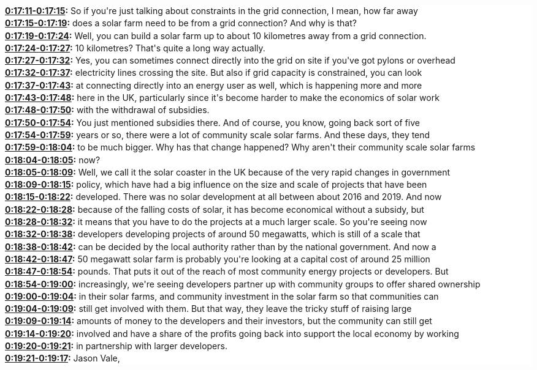 **[0:17:11-0:17:15](https://anchor.fm/farmgate/episodes/Stacking-sheep--solar-energy-e163cga#t=0:17:11):**  So if you're just talking about constraints in the grid connection, I mean, how far away  
**[0:17:15-0:17:19](https://anchor.fm/farmgate/episodes/Stacking-sheep--solar-energy-e163cga#t=0:17:15):**  does a solar farm need to be from a grid connection? And why is that?  
**[0:17:19-0:17:24](https://anchor.fm/farmgate/episodes/Stacking-sheep--solar-energy-e163cga#t=0:17:19):**  Well, you can build a solar farm up to about 10 kilometres away from a grid connection.  
**[0:17:24-0:17:27](https://anchor.fm/farmgate/episodes/Stacking-sheep--solar-energy-e163cga#t=0:17:24):**  10 kilometres? That's quite a long way actually.  
**[0:17:27-0:17:32](https://anchor.fm/farmgate/episodes/Stacking-sheep--solar-energy-e163cga#t=0:17:27):**  Yes, you can sometimes connect directly into the grid on site if you've got pylons or overhead  
**[0:17:32-0:17:37](https://anchor.fm/farmgate/episodes/Stacking-sheep--solar-energy-e163cga#t=0:17:32):**  electricity lines crossing the site. But also if grid capacity is constrained, you can look  
**[0:17:37-0:17:43](https://anchor.fm/farmgate/episodes/Stacking-sheep--solar-energy-e163cga#t=0:17:37):**  at connecting directly into an energy user as well, which is happening more and more  
**[0:17:43-0:17:48](https://anchor.fm/farmgate/episodes/Stacking-sheep--solar-energy-e163cga#t=0:17:43):**  here in the UK, particularly since it's become harder to make the economics of solar work  
**[0:17:48-0:17:50](https://anchor.fm/farmgate/episodes/Stacking-sheep--solar-energy-e163cga#t=0:17:48):**  with the withdrawal of subsidies.  
**[0:17:50-0:17:54](https://anchor.fm/farmgate/episodes/Stacking-sheep--solar-energy-e163cga#t=0:17:50):**  You just mentioned subsidies there. And of course, you know, going back sort of five  
**[0:17:54-0:17:59](https://anchor.fm/farmgate/episodes/Stacking-sheep--solar-energy-e163cga#t=0:17:54):**  years or so, there were a lot of community scale solar farms. And these days, they tend  
**[0:17:59-0:18:04](https://anchor.fm/farmgate/episodes/Stacking-sheep--solar-energy-e163cga#t=0:17:59):**  to be much bigger. Why has that change happened? Why aren't their community scale solar farms  
**[0:18:04-0:18:05](https://anchor.fm/farmgate/episodes/Stacking-sheep--solar-energy-e163cga#t=0:18:04):**  now?  
**[0:18:05-0:18:09](https://anchor.fm/farmgate/episodes/Stacking-sheep--solar-energy-e163cga#t=0:18:05):**  Well, we call it the solar coaster in the UK because of the very rapid changes in government  
**[0:18:09-0:18:15](https://anchor.fm/farmgate/episodes/Stacking-sheep--solar-energy-e163cga#t=0:18:09):**  policy, which have had a big influence on the size and scale of projects that have been  
**[0:18:15-0:18:22](https://anchor.fm/farmgate/episodes/Stacking-sheep--solar-energy-e163cga#t=0:18:15):**  developed. There was no solar development at all between about 2016 and 2019. And now  
**[0:18:22-0:18:28](https://anchor.fm/farmgate/episodes/Stacking-sheep--solar-energy-e163cga#t=0:18:22):**  because of the falling costs of solar, it has become economical without a subsidy, but  
**[0:18:28-0:18:32](https://anchor.fm/farmgate/episodes/Stacking-sheep--solar-energy-e163cga#t=0:18:28):**  it means that you have to do the projects at a much larger scale. So you're seeing now  
**[0:18:32-0:18:38](https://anchor.fm/farmgate/episodes/Stacking-sheep--solar-energy-e163cga#t=0:18:32):**  developers developing projects of around 50 megawatts, which is still of a scale that  
**[0:18:38-0:18:42](https://anchor.fm/farmgate/episodes/Stacking-sheep--solar-energy-e163cga#t=0:18:38):**  can be decided by the local authority rather than by the national government. And now a  
**[0:18:42-0:18:47](https://anchor.fm/farmgate/episodes/Stacking-sheep--solar-energy-e163cga#t=0:18:42):**  50 megawatt solar farm is probably you're looking at a capital cost of around 25 million  
**[0:18:47-0:18:54](https://anchor.fm/farmgate/episodes/Stacking-sheep--solar-energy-e163cga#t=0:18:47):**  pounds. That puts it out of the reach of most community energy projects or developers. But  
**[0:18:54-0:19:00](https://anchor.fm/farmgate/episodes/Stacking-sheep--solar-energy-e163cga#t=0:18:54):**  increasingly, we're seeing developers partner up with community groups to offer shared ownership  
**[0:19:00-0:19:04](https://anchor.fm/farmgate/episodes/Stacking-sheep--solar-energy-e163cga#t=0:19:00):**  in their solar farms, and community investment in the solar farm so that communities can  
**[0:19:04-0:19:09](https://anchor.fm/farmgate/episodes/Stacking-sheep--solar-energy-e163cga#t=0:19:04):**  still get involved with them. But that way, they leave the tricky stuff of raising large  
**[0:19:09-0:19:14](https://anchor.fm/farmgate/episodes/Stacking-sheep--solar-energy-e163cga#t=0:19:09):**  amounts of money to the developers and their investors, but the community can still get  
**[0:19:14-0:19:20](https://anchor.fm/farmgate/episodes/Stacking-sheep--solar-energy-e163cga#t=0:19:14):**  involved and have a share of the profits going back into support the local economy by working  
**[0:19:20-0:19:21](https://anchor.fm/farmgate/episodes/Stacking-sheep--solar-energy-e163cga#t=0:19:20):**  in partnership with larger developers.  
**[0:19:21-0:19:17](https://anchor.fm/farmgate/episodes/Stacking-sheep--solar-energy-e163cga#t=0:19:21):**  Jason Vale,  